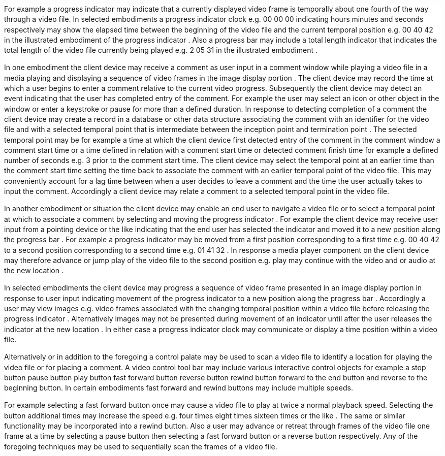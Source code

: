 For example a progress indicator may indicate that a currently displayed video frame is temporally about one fourth of the way through a video file. In selected embodiments a progress indicator clock e.g. 00 00 00 indicating hours minutes and seconds respectively may show the elapsed time between the beginning of the video file and the current temporal position e.g. 00 40 42 in the illustrated embodiment of the progress indicator . Also a progress bar may include a total length indicator that indicates the total length of the video file currently being played e.g. 2 05 31 in the illustrated embodiment .

In one embodiment the client device may receive a comment as user input in a comment window while playing a video file in a media playing and displaying a sequence of video frames in the image display portion . The client device may record the time at which a user begins to enter a comment relative to the current video progress. Subsequently the client device may detect an event indicating that the user has completed entry of the comment. For example the user may select an icon or other object in the window or enter a keystroke or pause for more than a defined duration. In response to detecting completion of a comment the client device may create a record in a database or other data structure associating the comment with an identifier for the video file and with a selected temporal point that is intermediate between the inception point and termination point . The selected temporal point may be for example a time at which the client device first detected entry of the comment in the comment window a comment start time or a time defined in relation with a comment start time or detected comment finish time for example a defined number of seconds e.g. 3 prior to the comment start time. The client device may select the temporal point at an earlier time than the comment start time setting the time back to associate the comment with an earlier temporal point of the video file. This may conveniently account for a lag time between when a user decides to leave a comment and the time the user actually takes to input the comment. Accordingly a client device may relate a comment to a selected temporal point in the video file.

In another embodiment or situation the client device may enable an end user to navigate a video file or to select a temporal point at which to associate a comment by selecting and moving the progress indicator . For example the client device may receive user input from a pointing device or the like indicating that the end user has selected the indicator and moved it to a new position along the progress bar . For example a progress indicator may be moved from a first position corresponding to a first time e.g. 00 40 42 to a second position corresponding to a second time e.g. 01 41 32 . In response a media player component on the client device may therefore advance or jump play of the video file to the second position e.g. play may continue with the video and or audio at the new location .

In selected embodiments the client device may progress a sequence of video frame presented in an image display portion in response to user input indicating movement of the progress indicator to a new position along the progress bar . Accordingly a user may view images e.g. video frames associated with the changing temporal position within a video file before releasing the progress indicator . Alternatively images may not be presented during movement of an indicator until after the user releases the indicator at the new location . In either case a progress indicator clock may communicate or display a time position within a video file.

Alternatively or in addition to the foregoing a control palate may be used to scan a video file to identify a location for playing the video file or for placing a comment. A video control tool bar may include various interactive control objects for example a stop button pause button play button fast forward button reverse button rewind button forward to the end button and reverse to the beginning button. In certain embodiments fast forward and rewind buttons may include multiple speeds.

For example selecting a fast forward button once may cause a video file to play at twice a normal playback speed. Selecting the button additional times may increase the speed e.g. four times eight times sixteen times or the like . The same or similar functionality may be incorporated into a rewind button. Also a user may advance or retreat through frames of the video file one frame at a time by selecting a pause button then selecting a fast forward button or a reverse button respectively. Any of the foregoing techniques may be used to sequentially scan the frames of a video file.
